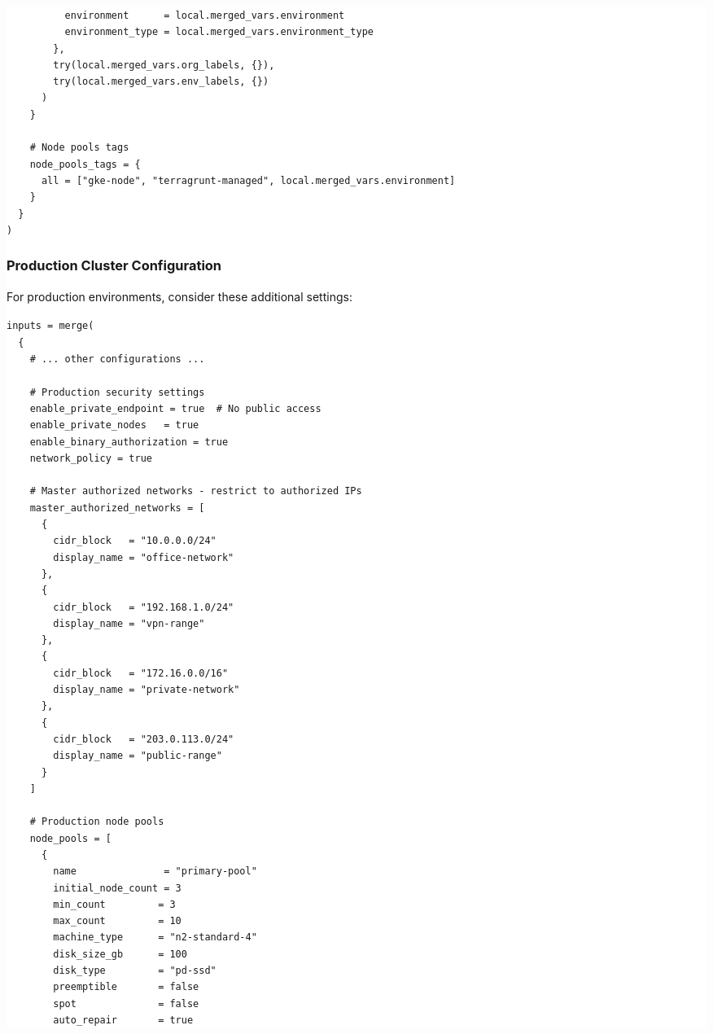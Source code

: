 ```hcl
          environment      = local.merged_vars.environment
          environment_type = local.merged_vars.environment_type
        },
        try(local.merged_vars.org_labels, {}),
        try(local.merged_vars.env_labels, {})
      )
    }
    
    # Node pools tags
    node_pools_tags = {
      all = ["gke-node", "terragrunt-managed", local.merged_vars.environment]
    }
  }
)
```

### Production Cluster Configuration

For production environments, consider these additional settings:

```hcl
inputs = merge(
  {
    # ... other configurations ...
    
    # Production security settings
    enable_private_endpoint = true  # No public access
    enable_private_nodes   = true
    enable_binary_authorization = true
    network_policy = true
    
    # Master authorized networks - restrict to authorized IPs
    master_authorized_networks = [
      {
        cidr_block   = "10.0.0.0/24"
        display_name = "office-network"
      },
      {
        cidr_block   = "192.168.1.0/24"
        display_name = "vpn-range"
      },
      {
        cidr_block   = "172.16.0.0/16"
        display_name = "private-network"
      },
      {
        cidr_block   = "203.0.113.0/24"
        display_name = "public-range"
      }
    ]
    
    # Production node pools
    node_pools = [
      {
        name               = "primary-pool"
        initial_node_count = 3
        min_count         = 3
        max_count         = 10
        machine_type      = "n2-standard-4"
        disk_size_gb      = 100
        disk_type         = "pd-ssd"
        preemptible       = false
        spot              = false
        auto_repair       = true
```